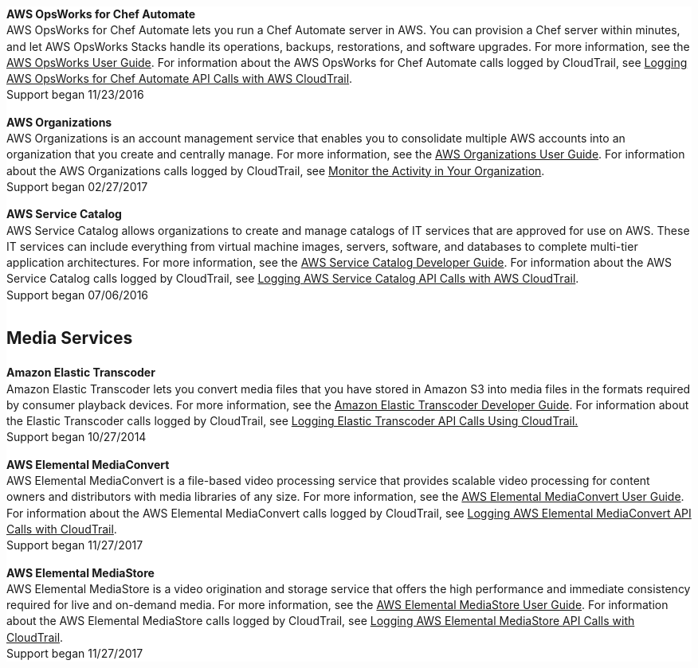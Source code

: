  **AWS OpsWorks for Chef Automate**   
AWS OpsWorks for Chef Automate lets you run a Chef Automate server in AWS\. You can provision a Chef server within minutes, and let AWS OpsWorks Stacks handle its operations, backups, restorations, and software upgrades\. For more information, see the [AWS OpsWorks User Guide](http://docs.aws.amazon.com/opsworks/latest/userguide/)\. For information about the AWS OpsWorks for Chef Automate calls logged by CloudTrail, see [Logging AWS OpsWorks for Chef Automate API Calls with AWS CloudTrail](http://docs.aws.amazon.com/opsworks/latest/userguide/logging-using-cloudtrail.html)\.  
Support began 11/23/2016

 **AWS Organizations**   
AWS Organizations is an account management service that enables you to consolidate multiple AWS accounts into an organization that you create and centrally manage\. For more information, see the [AWS Organizations User Guide](http://docs.aws.amazon.com/organizations/latest/userguide/)\. For information about the AWS Organizations calls logged by CloudTrail, see [Monitor the Activity in Your Organization](http://docs.aws.amazon.com/organizations/latest/userguide/orgs_monitoring.html#orgs_cloudtrail-integration)\.   
Support began 02/27/2017

 **AWS Service Catalog**   
AWS Service Catalog allows organizations to create and manage catalogs of IT services that are approved for use on AWS\. These IT services can include everything from virtual machine images, servers, software, and databases to complete multi\-tier application architectures\. For more information, see the [AWS Service Catalog Developer Guide](http://docs.aws.amazon.com/servicecatalog/latest/dg/)\. For information about the AWS Service Catalog calls logged by CloudTrail, see [Logging AWS Service Catalog API Calls with AWS CloudTrail](http://docs.aws.amazon.com/servicecatalog/latest/dg/logging-using-cloudtrail.html)\.  
Support began 07/06/2016

## Media Services<a name="cloudtrail-supported-services-media-services"></a>

 **Amazon Elastic Transcoder**   
Amazon Elastic Transcoder lets you convert media files that you have stored in Amazon S3 into media files in the formats required by consumer playback devices\. For more information, see the [Amazon Elastic Transcoder Developer Guide](http://docs.aws.amazon.com/elastictranscoder/latest/developerguide/)\. For information about the Elastic Transcoder calls logged by CloudTrail, see [Logging Elastic Transcoder API Calls Using CloudTrail\.](http://docs.aws.amazon.com/elastictranscoder/latest/developerguide/logging_using_cloudtrail.html)   
Support began 10/27/2014

 **AWS Elemental MediaConvert**   
AWS Elemental MediaConvert is a file\-based video processing service that provides scalable video processing for content owners and distributors with media libraries of any size\. For more information, see the [AWS Elemental MediaConvert User Guide](http://docs.aws.amazon.com/mediaconvert/latest/ug/what-is.html)\. For information about the AWS Elemental MediaConvert calls logged by CloudTrail, see [Logging AWS Elemental MediaConvert API Calls with CloudTrail](http://docs.aws.amazon.com/mediaconvert/latest/ug/logging-using-cloudtrail.html)\.  
Support began 11/27/2017

 **AWS Elemental MediaStore**   
AWS Elemental MediaStore is a video origination and storage service that offers the high performance and immediate consistency required for live and on\-demand media\. For more information, see the [AWS Elemental MediaStore User Guide](http://docs.aws.amazon.com/mediastore/latest/ug/what-is.html)\. For information about the AWS Elemental MediaStore calls logged by CloudTrail, see [Logging AWS Elemental MediaStore API Calls with CloudTrail](http://docs.aws.amazon.com/mediastore/latest/ug/logging-using-cloudtrail.html)\.   
Support began 11/27/2017
